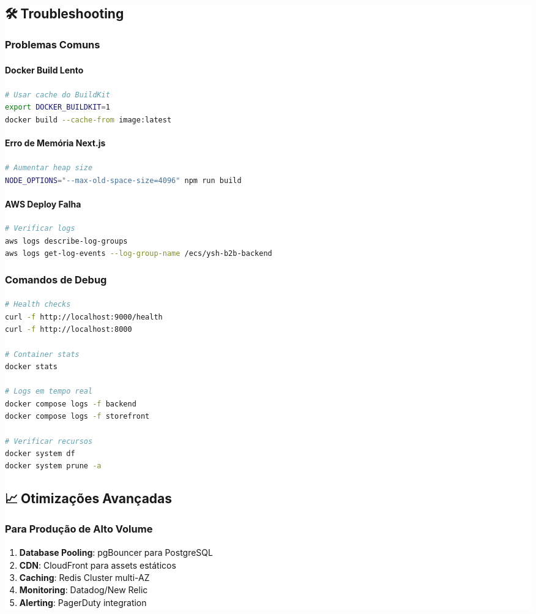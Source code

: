 ## 🛠️ Troubleshooting

### Problemas Comuns

#### Docker Build Lento

```bash
# Usar cache do BuildKit
export DOCKER_BUILDKIT=1
docker build --cache-from image:latest
```

#### Erro de Memória Next.js

```bash
# Aumentar heap size
NODE_OPTIONS="--max-old-space-size=4096" npm run build
```

#### AWS Deploy Falha

```bash
# Verificar logs
aws logs describe-log-groups
aws logs get-log-events --log-group-name /ecs/ysh-b2b-backend
```

### Comandos de Debug

```bash
# Health checks
curl -f http://localhost:9000/health
curl -f http://localhost:8000

# Container stats
docker stats

# Logs em tempo real
docker compose logs -f backend
docker compose logs -f storefront

# Verificar recursos
docker system df
docker system prune -a
```

## 📈 Otimizações Avançadas

### Para Produção de Alto Volume

1. **Database Pooling**: pgBouncer para PostgreSQL
2. **CDN**: CloudFront para assets estáticos  
3. **Caching**: Redis Cluster multi-AZ
4. **Monitoring**: Datadog/New Relic
5. **Alerting**: PagerDuty integration
